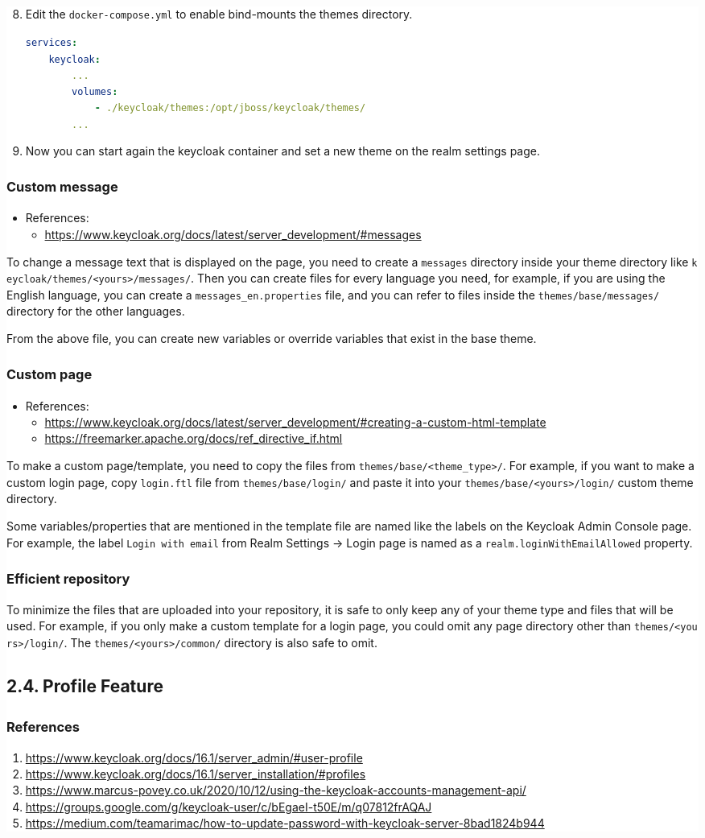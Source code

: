 8. Edit the `docker-compose.yml` to enable bind-mounts the themes directory.
	```yml
	services:
		keycloak:
			...
			volumes:
				- ./keycloak/themes:/opt/jboss/keycloak/themes/
			...
	```

9. Now you can start again the keycloak container and set a new theme on the realm settings page.

### Custom message
- References:
	- https://www.keycloak.org/docs/latest/server_development/#messages
	  
To change a message text that is displayed on the page, you need to create a `messages` directory inside your theme directory like `keycloak/themes/<yours>/messages/`. Then you can create files for every language you need, for example, if you are using the English language, you can create a `messages_en.properties` file, and you can refer to files inside the `themes/base/messages/` directory for the other languages.

From the above file, you can create new variables or override variables that exist in the base theme.

### Custom page
- References:
	- https://www.keycloak.org/docs/latest/server_development/#creating-a-custom-html-template
	- https://freemarker.apache.org/docs/ref_directive_if.html

To make a custom page/template, you need to copy the files from `themes/base/<theme_type>/`. For example, if you want to make a custom login page, copy `login.ftl` file from `themes/base/login/` and paste it into your `themes/base/<yours>/login/` custom theme directory.

Some variables/properties that are mentioned in the template file are named like the labels on the Keycloak Admin Console page. For example, the label `Login with email` from Realm Settings -> Login page is named as a `realm.loginWithEmailAllowed` property.

### Efficient repository
To minimize the files that are uploaded into your repository, it is safe to only keep any of your theme type and files that will be used. For example, if you only make a custom template for a login page, you could omit any page directory other than `themes/<yours>/login/`. The `themes/<yours>/common/` directory is also safe to omit.

## 2.4. Profile Feature
### References
1. https://www.keycloak.org/docs/16.1/server_admin/#user-profile
2. https://www.keycloak.org/docs/16.1/server_installation/#profiles
3. https://www.marcus-povey.co.uk/2020/10/12/using-the-keycloak-accounts-management-api/
4. https://groups.google.com/g/keycloak-user/c/bEgaeI-t50E/m/q07812frAQAJ
5. https://medium.com/teamarimac/how-to-update-password-with-keycloak-server-8bad1824b944
